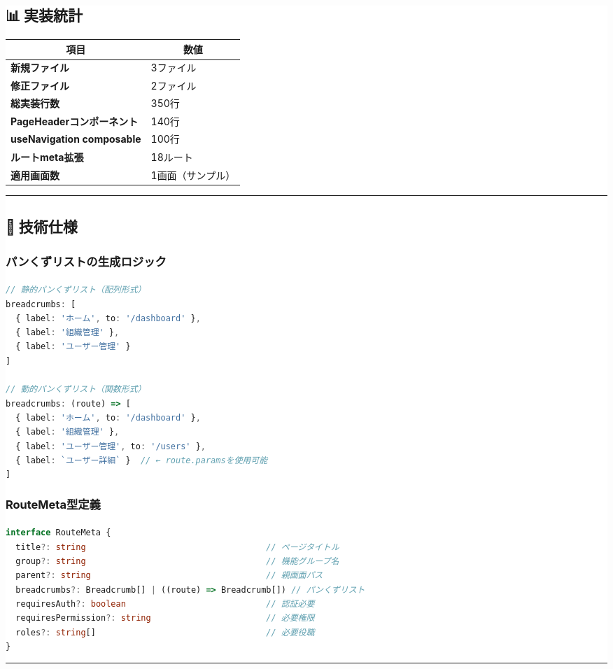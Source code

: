 
## 📊 実装統計

| 項目 | 数値 |
|------|------|
| **新規ファイル** | 3ファイル |
| **修正ファイル** | 2ファイル |
| **総実装行数** | 350行 |
| **PageHeaderコンポーネント** | 140行 |
| **useNavigation composable** | 100行 |
| **ルートmeta拡張** | 18ルート |
| **適用画面数** | 1画面（サンプル） |

---

## 🔧 技術仕様

### パンくずリストの生成ロジック

```typescript
// 静的パンくずリスト（配列形式）
breadcrumbs: [
  { label: 'ホーム', to: '/dashboard' },
  { label: '組織管理' },
  { label: 'ユーザー管理' }
]

// 動的パンくずリスト（関数形式）
breadcrumbs: (route) => [
  { label: 'ホーム', to: '/dashboard' },
  { label: '組織管理' },
  { label: 'ユーザー管理', to: '/users' },
  { label: `ユーザー詳細` }  // ← route.paramsを使用可能
]
```

### RouteMeta型定義

```typescript
interface RouteMeta {
  title?: string                                    // ページタイトル
  group?: string                                    // 機能グループ名
  parent?: string                                   // 親画面パス
  breadcrumbs?: Breadcrumb[] | ((route) => Breadcrumb[]) // パンくずリスト
  requiresAuth?: boolean                            // 認証必要
  requiresPermission?: string                       // 必要権限
  roles?: string[]                                  // 必要役職
}
```

---
